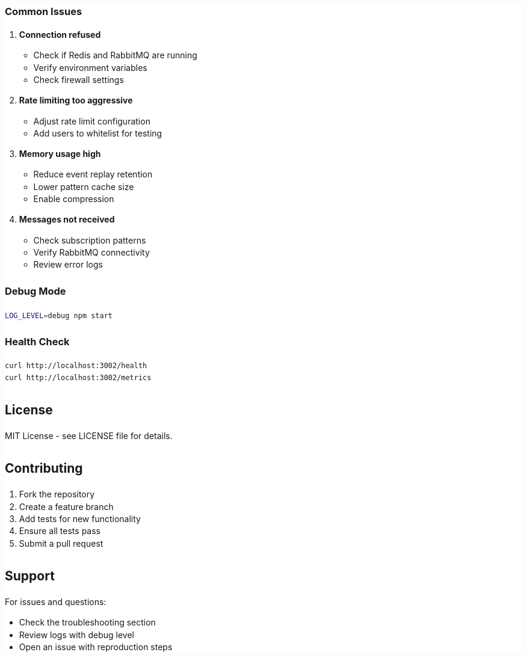 ### Common Issues

1. **Connection refused**
   - Check if Redis and RabbitMQ are running
   - Verify environment variables
   - Check firewall settings

2. **Rate limiting too aggressive**
   - Adjust rate limit configuration
   - Add users to whitelist for testing

3. **Memory usage high**
   - Reduce event replay retention
   - Lower pattern cache size
   - Enable compression

4. **Messages not received**
   - Check subscription patterns
   - Verify RabbitMQ connectivity
   - Review error logs

### Debug Mode
```bash
LOG_LEVEL=debug npm start
```

### Health Check
```bash
curl http://localhost:3002/health
curl http://localhost:3002/metrics
```

## License

MIT License - see LICENSE file for details.

## Contributing

1. Fork the repository
2. Create a feature branch
3. Add tests for new functionality
4. Ensure all tests pass
5. Submit a pull request

## Support

For issues and questions:
- Check the troubleshooting section
- Review logs with debug level
- Open an issue with reproduction steps